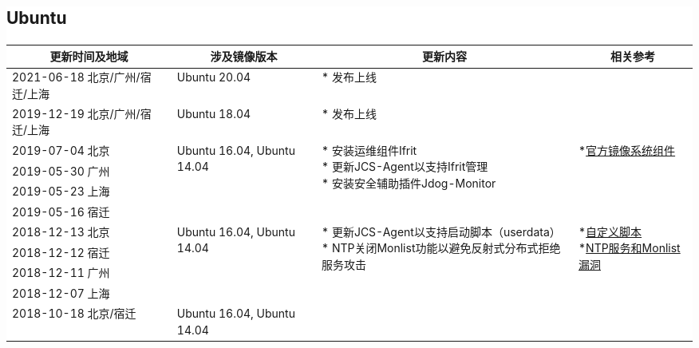



<div id="user-content-2"></div>

## Ubuntu
<table>
	<thead>
    <tr>
        <th>更新时间及地域</th>
      	<th>涉及镜像版本</th>
      	<th>更新内容</th>
        <th>相关参考</th>
    </tr>
  	</thead>
    <tbody>    
    <tr>
        <td>2021-06-18 北京/广州/宿迁/上海</td>
      	<td>Ubuntu 20.04</td>
      	<td>* 发布上线</td>
        <td> </td>
    </tr>    
    <tr>
        <td>2019-12-19 北京/广州/宿迁/上海</td>
      	<td>Ubuntu 18.04</td>
      	<td>* 发布上线</td>
        <td> </td>
    </tr>    
    <tr>
        <td>2019-07-04 北京</td>
      	<td rowspan="4">Ubuntu 16.04, Ubuntu 14.04</td>
      	<td rowspan="4">* 安装运维组件Ifrit<br>* 更新JCS-Agent以支持Ifrit管理<br>* 安装安全辅助插件Jdog-Monitor</td>
        <td rowspan="4">*<a href="https://docs.jdcloud.com/cn/virtual-machines/default-agent-in-public-image">官方镜像系统组件</a> </td>
    </tr>  
    <tr>
        <td>2019-05-30 广州</td>
    </tr>  
    <tr>
        <td>2019-05-23 上海</td>
    </tr> 
    <tr>
        <td>2019-05-16 宿迁</td>
    </tr> 
    <tr>
        <td>2018-12-13 北京</td>
      	<td rowspan="4">Ubuntu 16.04, Ubuntu 14.04</td>
      	<td rowspan="4">* 更新JCS-Agent以支持启动脚本（userdata）<br>* NTP关闭Monlist功能以避免反射式分布式拒绝服务攻击</td>
        <td rowspan="4">*<a href="https://docs.jdcloud.com/cn/virtual-machines/userdata">自定义脚本</a> <br>*<a href="https://docs.jdcloud.com/cn/security-instruction/ntp-monlist-vulnerability">NTP服务和Monlist漏洞</a></td>
    </tr>   
    <tr>
        <td>2018-12-12 宿迁</td>
    </tr>  
    <tr>
        <td>2018-12-11 广州</td>
    </tr> 
    <tr>
        <td>2018-12-07 上海</td>
    </tr> 
    <tr>
        <td>2018-10-18 北京/宿迁</td>
      	<td rowspan="2">Ubuntu 16.04, Ubuntu 14.04</td>